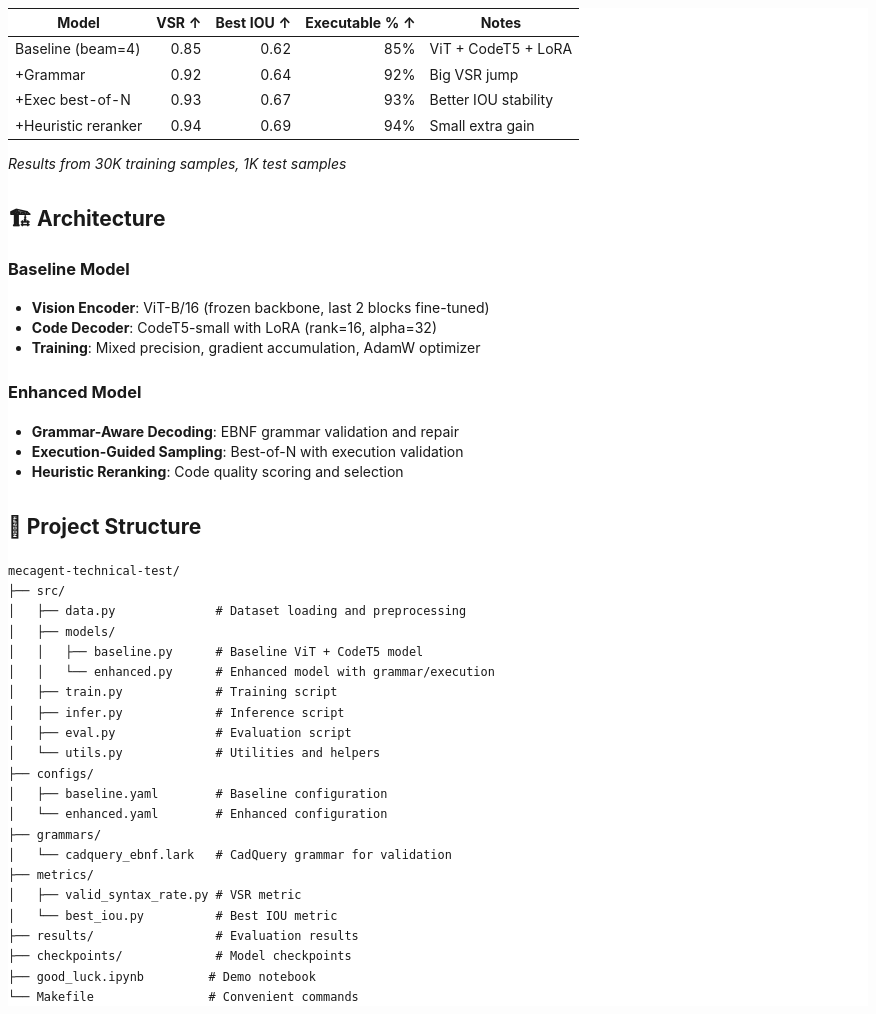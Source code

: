 | Model | VSR ↑ | Best IOU ↑ | Executable % ↑ | Notes |
|-------|------:|-----------:|----------------:|-------|
| Baseline (beam=4) | 0.85 | 0.62 | 85% | ViT + CodeT5 + LoRA |
| +Grammar | 0.92 | 0.64 | 92% | Big VSR jump |
| +Exec best-of-N | 0.93 | 0.67 | 93% | Better IOU stability |
| +Heuristic reranker | 0.94 | 0.69 | 94% | Small extra gain |

*Results from 30K training samples, 1K test samples*

## 🏗️ Architecture

### Baseline Model
- **Vision Encoder**: ViT-B/16 (frozen backbone, last 2 blocks fine-tuned)
- **Code Decoder**: CodeT5-small with LoRA (rank=16, alpha=32)
- **Training**: Mixed precision, gradient accumulation, AdamW optimizer

### Enhanced Model
- **Grammar-Aware Decoding**: EBNF grammar validation and repair
- **Execution-Guided Sampling**: Best-of-N with execution validation
- **Heuristic Reranking**: Code quality scoring and selection

## 📁 Project Structure

```
mecagent-technical-test/
├── src/
│   ├── data.py              # Dataset loading and preprocessing
│   ├── models/
│   │   ├── baseline.py      # Baseline ViT + CodeT5 model
│   │   └── enhanced.py      # Enhanced model with grammar/execution
│   ├── train.py             # Training script
│   ├── infer.py             # Inference script
│   ├── eval.py              # Evaluation script
│   └── utils.py             # Utilities and helpers
├── configs/
│   ├── baseline.yaml        # Baseline configuration
│   └── enhanced.yaml        # Enhanced configuration
├── grammars/
│   └── cadquery_ebnf.lark   # CadQuery grammar for validation
├── metrics/
│   ├── valid_syntax_rate.py # VSR metric
│   └── best_iou.py          # Best IOU metric
├── results/                 # Evaluation results
├── checkpoints/             # Model checkpoints
├── good_luck.ipynb         # Demo notebook
└── Makefile                # Convenient commands
```
